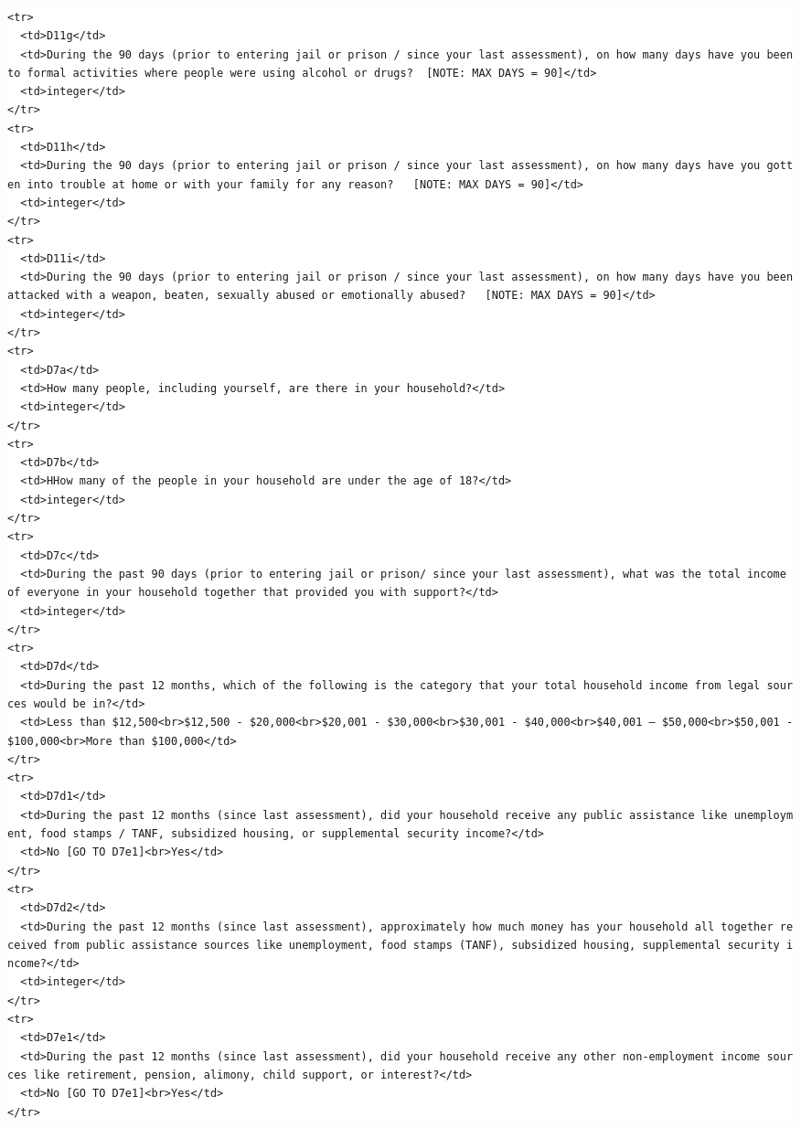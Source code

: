     <tr>
      <td>D11g</td>
      <td>During the 90 days (prior to entering jail or prison / since your last assessment), on how many days have you been to formal activities where people were using alcohol or drugs?  [NOTE: MAX DAYS = 90]</td>
      <td>integer</td>
    </tr>
    <tr>
      <td>D11h</td>
      <td>During the 90 days (prior to entering jail or prison / since your last assessment), on how many days have you gotten into trouble at home or with your family for any reason?   [NOTE: MAX DAYS = 90]</td>
      <td>integer</td>
    </tr>
    <tr>
      <td>D11i</td>
      <td>During the 90 days (prior to entering jail or prison / since your last assessment), on how many days have you been attacked with a weapon, beaten, sexually abused or emotionally abused?   [NOTE: MAX DAYS = 90]</td>
      <td>integer</td>
    </tr>
    <tr>
      <td>D7a</td>
      <td>How many people, including yourself, are there in your household?</td>
      <td>integer</td>
    </tr>
    <tr>
      <td>D7b</td>
      <td>HHow many of the people in your household are under the age of 18?</td>
      <td>integer</td>
    </tr>
    <tr>
      <td>D7c</td>
      <td>During the past 90 days (prior to entering jail or prison/ since your last assessment), what was the total income of everyone in your household together that provided you with support?</td>
      <td>integer</td>
    </tr>
    <tr>
      <td>D7d</td>
      <td>During the past 12 months, which of the following is the category that your total household income from legal sources would be in?</td>
      <td>Less than $12,500<br>$12,500 - $20,000<br>$20,001 - $30,000<br>$30,001 - $40,000<br>$40,001 – $50,000<br>$50,001 - $100,000<br>More than $100,000</td>
    </tr>
    <tr>
      <td>D7d1</td>
      <td>During the past 12 months (since last assessment), did your household receive any public assistance like unemployment, food stamps / TANF, subsidized housing, or supplemental security income?</td>
      <td>No [GO TO D7e1]<br>Yes</td>
    </tr>
    <tr>
      <td>D7d2</td>
      <td>During the past 12 months (since last assessment), approximately how much money has your household all together received from public assistance sources like unemployment, food stamps (TANF), subsidized housing, supplemental security income?</td>
      <td>integer</td>
    </tr>
    <tr>
      <td>D7e1</td>
      <td>During the past 12 months (since last assessment), did your household receive any other non-employment income sources like retirement, pension, alimony, child support, or interest?</td>
      <td>No [GO TO D7e1]<br>Yes</td>
    </tr>